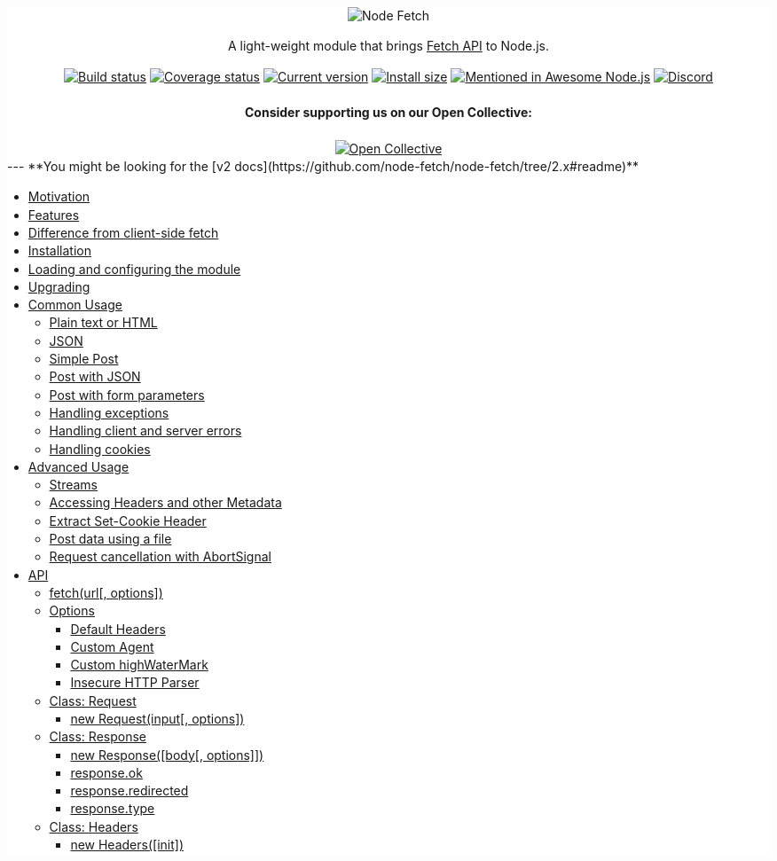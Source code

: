 <div align="center">
	<img src="docs/media/Banner.svg" alt="Node Fetch"/>
	<br>
	<p>A light-weight module that brings <a href="https://developer.mozilla.org/en-US/docs/Web/API/Fetch_API">Fetch API</a> to Node.js.</p>
	<a href="https://github.com/node-fetch/node-fetch/actions"><img src="https://github.com/node-fetch/node-fetch/workflows/CI/badge.svg?branch=master" alt="Build status"></a>
	<a href="https://coveralls.io/github/node-fetch/node-fetch"><img src="https://img.shields.io/coveralls/github/node-fetch/node-fetch" alt="Coverage status"></a>
	<a href="https://packagephobia.now.sh/result?p=node-fetch"><img src="https://badgen.net/packagephobia/install/node-fetch" alt="Current version"></a>
	<a href="https://www.npmjs.com/package/node-fetch"><img src="https://img.shields.io/npm/v/node-fetch" alt="Install size"></a>
	<a href="https://github.com/sindresorhus/awesome-nodejs"><img src="https://awesome.re/mentioned-badge.svg" alt="Mentioned in Awesome Node.js"></a>
	<a href="https://discord.gg/Zxbndcm"><img src="https://img.shields.io/discord/619915844268326952?color=%237289DA&label=Discord" alt="Discord"></a>
	<br>
	<br>
	<b>Consider supporting us on our Open Collective:</b>
	<br>
	<br>
	<a href="https://opencollective.com/node-fetch"><img src="https://opencollective.com/node-fetch/donate/button.png?color=blue" alt="Open Collective"></a>
</div>
---
**You might be looking for the [v2 docs](https://github.com/node-fetch/node-fetch/tree/2.x#readme)**

- [Motivation](#motivation)
- [Features](#features)
- [Difference from client-side fetch](#difference-from-client-side-fetch)
- [Installation](#installation)
- [Loading and configuring the module](#loading-and-configuring-the-module)
- [Upgrading](#upgrading)
- [Common Usage](#common-usage)
	- [Plain text or HTML](#plain-text-or-html)
	- [JSON](#json)
	- [Simple Post](#simple-post)
	- [Post with JSON](#post-with-json)
	- [Post with form parameters](#post-with-form-parameters)
	- [Handling exceptions](#handling-exceptions)
	- [Handling client and server errors](#handling-client-and-server-errors)
	- [Handling cookies](#handling-cookies)
- [Advanced Usage](#advanced-usage)
	- [Streams](#streams)
	- [Accessing Headers and other Metadata](#accessing-headers-and-other-metadata)
	- [Extract Set-Cookie Header](#extract-set-cookie-header)
	- [Post data using a file](#post-data-using-a-file)
	- [Request cancellation with AbortSignal](#request-cancellation-with-abortsignal)
- [API](#api)
	- [fetch(url[, options])](#fetchurl-options)
	- [Options](#options)
		- [Default Headers](#default-headers)
		- [Custom Agent](#custom-agent)
		- [Custom highWaterMark](#custom-highwatermark)
		- [Insecure HTTP Parser](#insecure-http-parser)
	- [Class: Request](#class-request)
		- [new Request(input[, options])](#new-requestinput-options)
	- [Class: Response](#class-response)
		- [new Response([body[, options]])](#new-responsebody-options)
		- [response.ok](#responseok)
		- [response.redirected](#responseredirected)
		- [response.type](#responsetype)
	- [Class: Headers](#class-headers)
		- [new Headers([init])](#new-headersinit)

[whatwg-fetch]: https://fetch.spec.whatwg.org/
[response-init]: https://fetch.spec.whatwg.org/#responseinit
[node-readable]: https://nodejs.org/api/stream.html#stream_readable_streams
[mdn-headers]: https://developer.mozilla.org/en-US/docs/Web/API/Headers
[error-handling.md]: https://github.com/node-fetch/node-fetch/blob/master/docs/ERROR-HANDLING.md
[FormData]: https://developer.mozilla.org/en-US/docs/Web/API/FormData
[Blob]: https://developer.mozilla.org/en-US/docs/Web/API/Blob
[File]: https://developer.mozilla.org/en-US/docs/Web/API/File